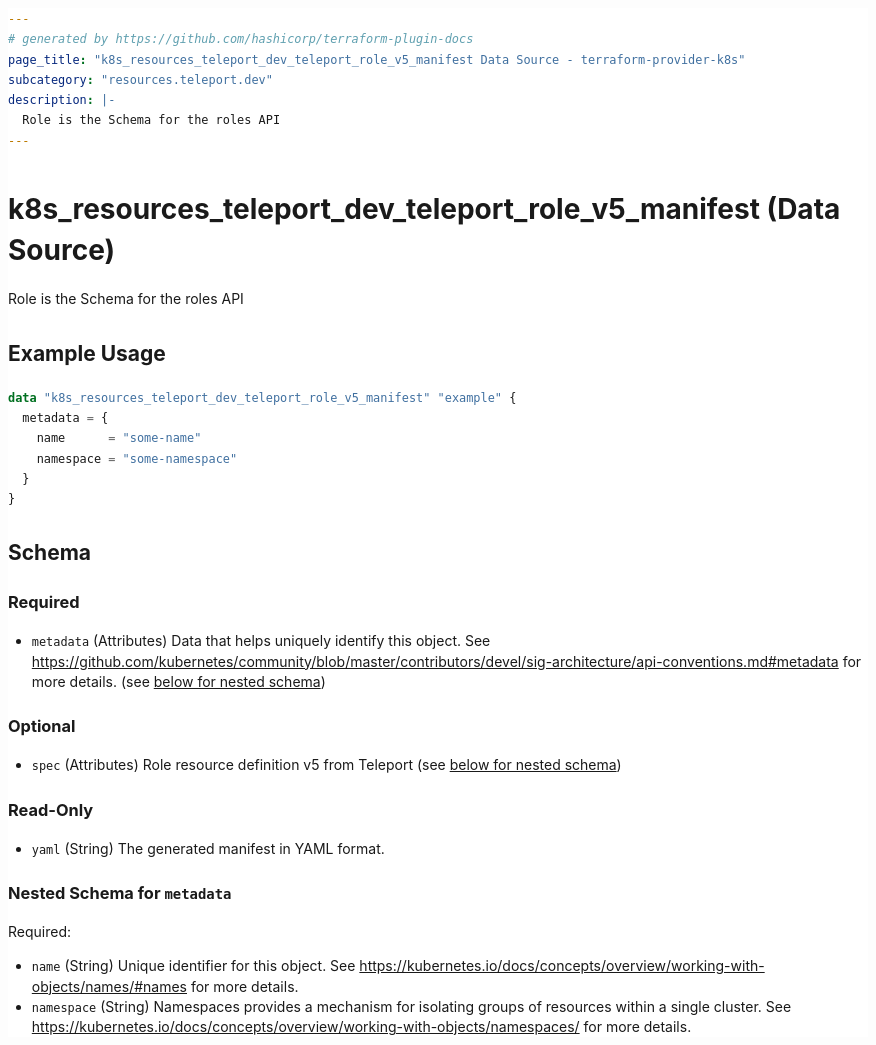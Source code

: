 ```yaml
---
# generated by https://github.com/hashicorp/terraform-plugin-docs
page_title: "k8s_resources_teleport_dev_teleport_role_v5_manifest Data Source - terraform-provider-k8s"
subcategory: "resources.teleport.dev"
description: |-
  Role is the Schema for the roles API
---
```


# k8s_resources_teleport_dev_teleport_role_v5_manifest (Data Source)

Role is the Schema for the roles API

## Example Usage

```terraform
data "k8s_resources_teleport_dev_teleport_role_v5_manifest" "example" {
  metadata = {
    name      = "some-name"
    namespace = "some-namespace"
  }
}
```


## Schema

### Required

- `metadata` (Attributes) Data that helps uniquely identify this object. See https://github.com/kubernetes/community/blob/master/contributors/devel/sig-architecture/api-conventions.md#metadata for more details. (see [below for nested schema](#nestedatt--metadata))

### Optional

- `spec` (Attributes) Role resource definition v5 from Teleport (see [below for nested schema](#nestedatt--spec))

### Read-Only

- `yaml` (String) The generated manifest in YAML format.

<a id="nestedatt--metadata"></a>
### Nested Schema for `metadata`

Required:

- `name` (String) Unique identifier for this object. See https://kubernetes.io/docs/concepts/overview/working-with-objects/names/#names for more details.
- `namespace` (String) Namespaces provides a mechanism for isolating groups of resources within a single cluster. See https://kubernetes.io/docs/concepts/overview/working-with-objects/namespaces/ for more details.
